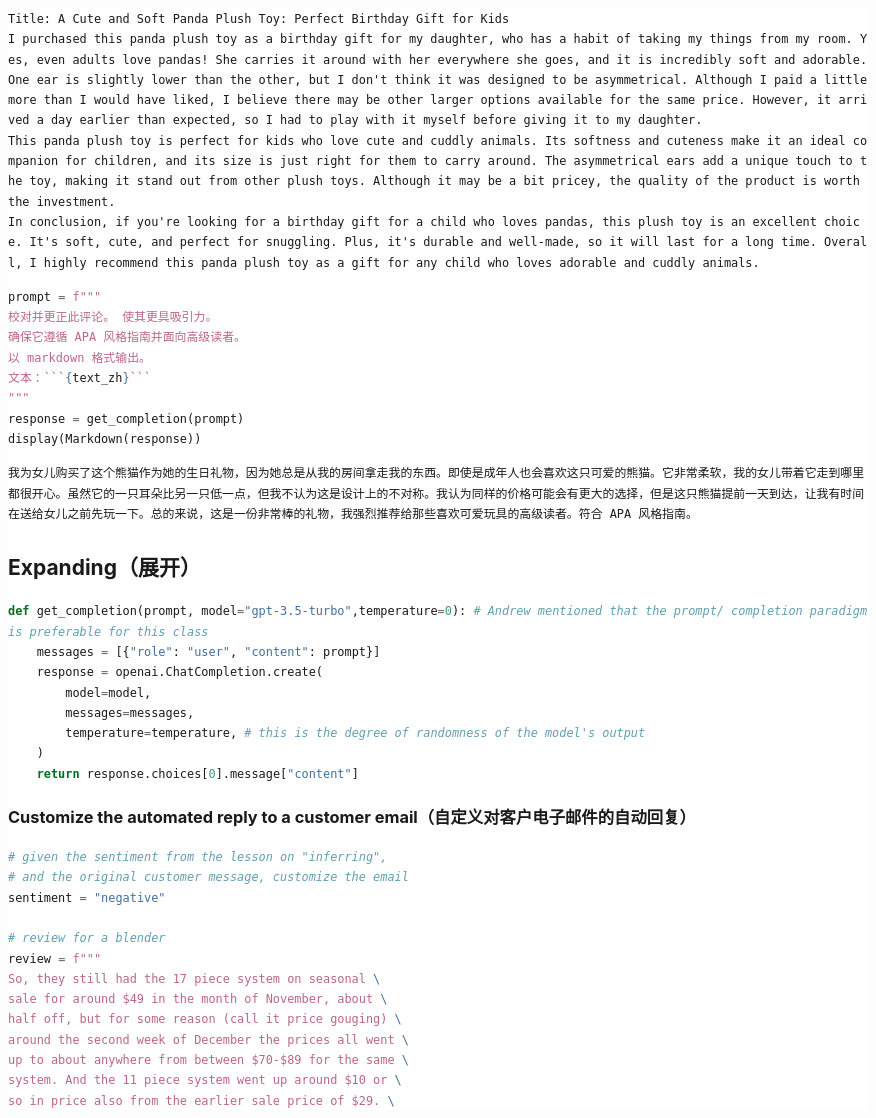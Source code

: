 ```
Title: A Cute and Soft Panda Plush Toy: Perfect Birthday Gift for Kids
I purchased this panda plush toy as a birthday gift for my daughter, who has a habit of taking my things from my room. Yes, even adults love pandas! She carries it around with her everywhere she goes, and it is incredibly soft and adorable. One ear is slightly lower than the other, but I don't think it was designed to be asymmetrical. Although I paid a little more than I would have liked, I believe there may be other larger options available for the same price. However, it arrived a day earlier than expected, so I had to play with it myself before giving it to my daughter.
This panda plush toy is perfect for kids who love cute and cuddly animals. Its softness and cuteness make it an ideal companion for children, and its size is just right for them to carry around. The asymmetrical ears add a unique touch to the toy, making it stand out from other plush toys. Although it may be a bit pricey, the quality of the product is worth the investment.
In conclusion, if you're looking for a birthday gift for a child who loves pandas, this plush toy is an excellent choice. It's soft, cute, and perfect for snuggling. Plus, it's durable and well-made, so it will last for a long time. Overall, I highly recommend this panda plush toy as a gift for any child who loves adorable and cuddly animals.
```

```py
prompt = f"""
校对并更正此评论。 使其更具吸引力。
确保它遵循 APA 风格指南并面向高级读者。
以 markdown 格式输出。
文本：```{text_zh}```
"""
response = get_completion(prompt)
display(Markdown(response))
```

```
我为女儿购买了这个熊猫作为她的生日礼物，因为她总是从我的房间拿走我的东西。即使是成年人也会喜欢这只可爱的熊猫。它非常柔软，我的女儿带着它走到哪里都很开心。虽然它的一只耳朵比另一只低一点，但我不认为这是设计上的不对称。我认为同样的价格可能会有更大的选择，但是这只熊猫提前一天到达，让我有时间在送给女儿之前先玩一下。总的来说，这是一份非常棒的礼物，我强烈推荐给那些喜欢可爱玩具的高级读者。符合 APA 风格指南。
```


## Expanding（展开）

```py
def get_completion(prompt, model="gpt-3.5-turbo",temperature=0): # Andrew mentioned that the prompt/ completion paradigm is preferable for this class
    messages = [{"role": "user", "content": prompt}]
    response = openai.ChatCompletion.create(
        model=model,
        messages=messages,
        temperature=temperature, # this is the degree of randomness of the model's output
    )
    return response.choices[0].message["content"]
```

### Customize the automated reply to a customer email（自定义对客户电子邮件的自动回复）

```py
# given the sentiment from the lesson on "inferring",
# and the original customer message, customize the email
sentiment = "negative"

# review for a blender
review = f"""
So, they still had the 17 piece system on seasonal \
sale for around $49 in the month of November, about \
half off, but for some reason (call it price gouging) \
around the second week of December the prices all went \
up to about anywhere from between $70-$89 for the same \
system. And the 11 piece system went up around $10 or \
so in price also from the earlier sale price of $29. \
```